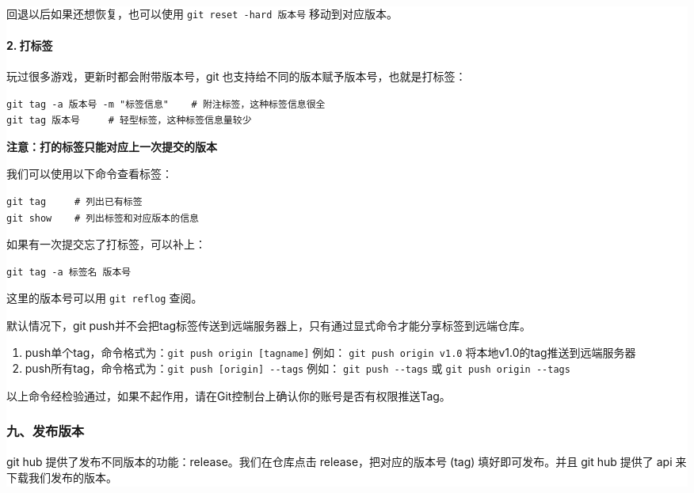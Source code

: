 回退以后如果还想恢复，也可以使用 `git reset -hard 版本号` 移动到对应版本。

#### 2. 打标签

玩过很多游戏，更新时都会附带版本号，git 也支持给不同的版本赋予版本号，也就是打标签：

```shell
git tag -a 版本号 -m "标签信息"	# 附注标签，这种标签信息很全
git tag 版本号		# 轻型标签，这种标签信息量较少
```

**注意：打的标签只能对应上一次提交的版本**

我们可以使用以下命令查看标签：

```shell
git tag		# 列出已有标签
git show	# 列出标签和对应版本的信息
```

如果有一次提交忘了打标签，可以补上：

```shell
git tag -a 标签名 版本号
```

这里的版本号可以用 `git reflog` 查阅。

默认情况下，git push并不会把tag标签传送到远端服务器上，只有通过显式命令才能分享标签到远端仓库。

1. push单个tag，命令格式为：`git push origin [tagname]`
   例如：
   `git push origin v1.0` 将本地v1.0的tag推送到远端服务器
2. push所有tag，命令格式为：`git push [origin] --tags`
   例如：
   `git push --tags`
   或
   `git push origin --tags`

以上命令经检验通过，如果不起作用，请在Git控制台上确认你的账号是否有权限推送Tag。

### 九、发布版本

git hub 提供了发布不同版本的功能：release。我们在仓库点击 release，把对应的版本号 (tag) 填好即可发布。并且 git hub 提供了 api 来下载我们发布的版本。
